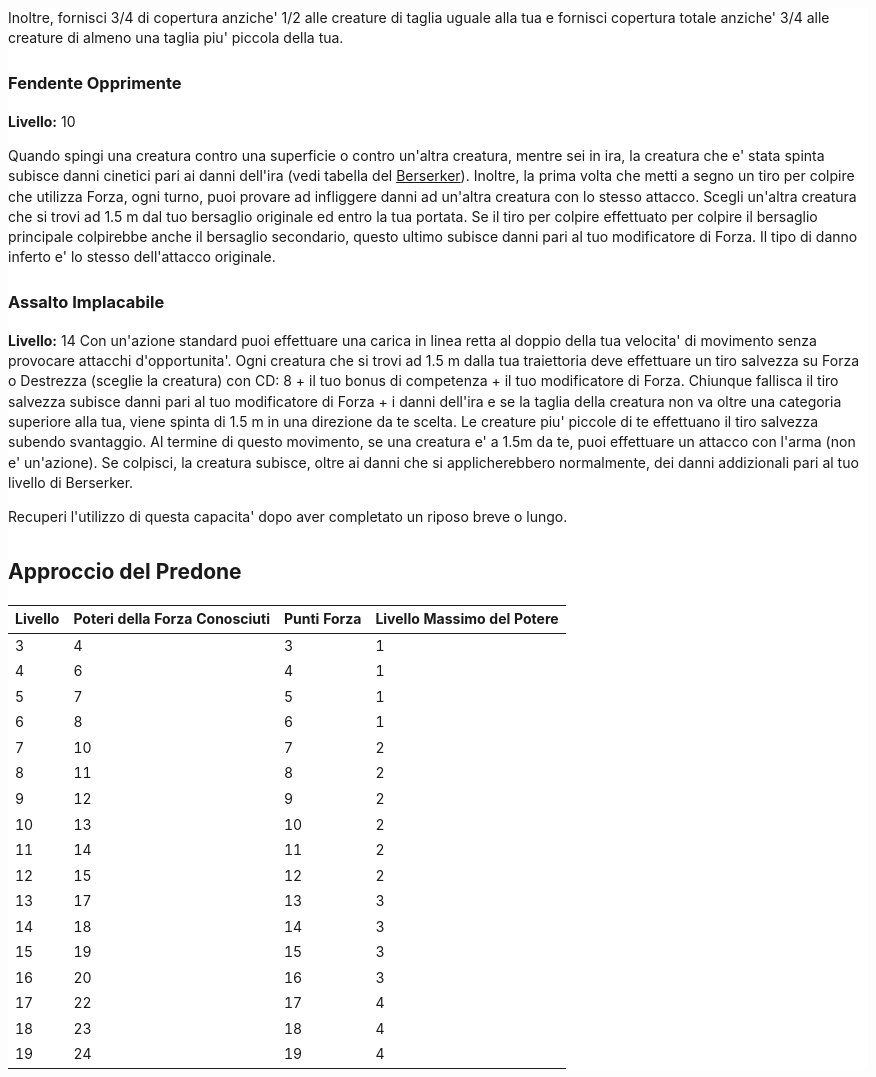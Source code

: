 Inoltre, fornisci 3/4 di copertura anziche' 1/2 alle creature di taglia uguale alla tua e fornisci copertura totale anziche' 3/4 alle creature di almeno una taglia piu' piccola della tua.

### Fendente Opprimente

**Livello:** 10

Quando spingi una creatura contro una superficie o contro un'altra creatura, mentre sei in ira, la creatura che e' stata spinta subisce danni cinetici pari ai danni dell'ira (vedi tabella del [Berserker](./Berserker.md#berserker)). Inoltre, la prima volta che metti a segno un tiro per colpire che utilizza Forza, ogni turno, puoi provare ad infliggere danni ad un'altra creatura con lo stesso attacco. Scegli un'altra creatura che si trovi ad 1.5 m dal tuo bersaglio originale ed entro la tua portata. Se il tiro per colpire effettuato per colpire il bersaglio principale colpirebbe anche il bersaglio secondario, questo ultimo subisce danni pari al tuo modificatore di Forza. Il tipo di danno inferto e' lo stesso dell'attacco originale.

### Assalto Implacabile

**Livello:** 14
Con un'azione standard puoi effettuare una carica in linea retta al doppio della tua velocita' di movimento senza provocare attacchi d'opportunita'. Ogni creatura che si trovi ad 1.5 m dalla tua traiettoria deve effettuare un tiro salvezza su Forza o Destrezza (sceglie la creatura) con CD: 8 + il tuo bonus di competenza + il tuo modificatore di Forza. Chiunque fallisca il tiro salvezza subisce danni pari al tuo modificatore di Forza + i danni dell'ira e se la taglia della creatura non va oltre una categoria superiore alla tua, viene spinta di 1.5 m in una direzione da te scelta. Le creature piu' piccole di te effettuano il tiro salvezza subendo svantaggio. Al termine di questo movimento, se una creatura e' a 1.5m da te, puoi effettuare un attacco con l'arma (non e' un'azione). Se colpisci, la creatura subisce, oltre ai danni che si applicherebbero normalmente, dei danni addizionali pari al tuo livello di Berserker.

Recuperi l'utilizzo di questa capacita' dopo aver completato un riposo breve o lungo.

## Approccio del Predone

|Livello|Poteri della Forza Conosciuti|Punti Forza|Livello Massimo del Potere
|---|---|---|---
|3|4|3|1
|4|6|4|1
|5|7|5|1
|6|8|6|1
|7|10|7|2
|8|11|8|2
|9|12|9|2
|10|13|10|2
|11|14|11|2
|12|15|12|2
|13|17|13|3
|14|18|14|3
|15|19|15|3
|16|20|16|3
|17|22|17|4
|18|23|18|4
|19|24|19|4